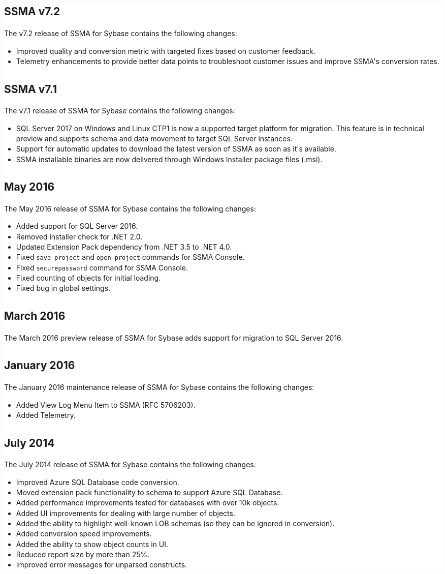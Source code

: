 ## SSMA v7.2

The v7.2 release of SSMA for Sybase contains the following changes:

- Improved quality and conversion metric with targeted fixes based on customer feedback.
- Telemetry enhancements to provide better data points to troubleshoot customer issues and improve SSMA's conversion rates.

## SSMA v7.1

The v7.1 release of SSMA for Sybase contains the following changes:

- SQL Server 2017 on Windows and Linux CTP1 is now a supported target platform for migration. This feature is in technical preview and supports schema and data movement to target SQL Server instances.
- Support for automatic updates to download the latest version of SSMA as soon as it's available.
- SSMA installable binaries are now delivered through Windows Installer package files (.msi).

## May 2016

The May 2016 release of SSMA for Sybase contains the following changes:

- Added support for SQL Server 2016.
- Removed installer check for .NET 2.0.
- Updated Extension Pack dependency from .NET 3.5 to .NET 4.0.
- Fixed `save-project` and `open-project` commands for SSMA Console.
- Fixed `securepassword` command for SSMA Console.
- Fixed counting of objects for initial loading.
- Fixed bug in global settings.

## March 2016

The March 2016 preview release of SSMA for Sybase adds support for migration to SQL Server 2016.

## January 2016

The January 2016 maintenance release of SSMA for Sybase contains the following changes:

- Added View Log Menu Item to SSMA (RFC 5706203).
- Added Telemetry.

## July 2014

The July 2014 release of SSMA for Sybase contains the following changes:

- Improved Azure SQL Database code conversion.
- Moved extension pack functionality to schema to support Azure SQL Database.
- Added performance improvements tested for databases with over 10k objects.
- Added UI improvements for dealing with large number of objects.
- Added the ability to highlight well-known LOB schemas (so they can be ignored in conversion).
- Added conversion speed improvements.
- Added the ability to show object counts in UI.
- Reduced report size by more than 25%.
- Improved error messages for unparsed constructs.
